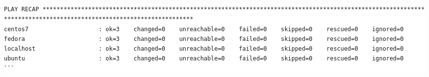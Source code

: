     PLAY RECAP *******************************************************************************************************************************************************************
    centos7                    : ok=3    changed=0    unreachable=0    failed=0    skipped=0    rescued=0    ignored=0   
    fedora                     : ok=3    changed=0    unreachable=0    failed=0    skipped=0    rescued=0    ignored=0   
    localhost                  : ok=3    changed=0    unreachable=0    failed=0    skipped=0    rescued=0    ignored=0   
    ubuntu                     : ok=3    changed=0    unreachable=0    failed=0    skipped=0    rescued=0    ignored=0 
    ```

